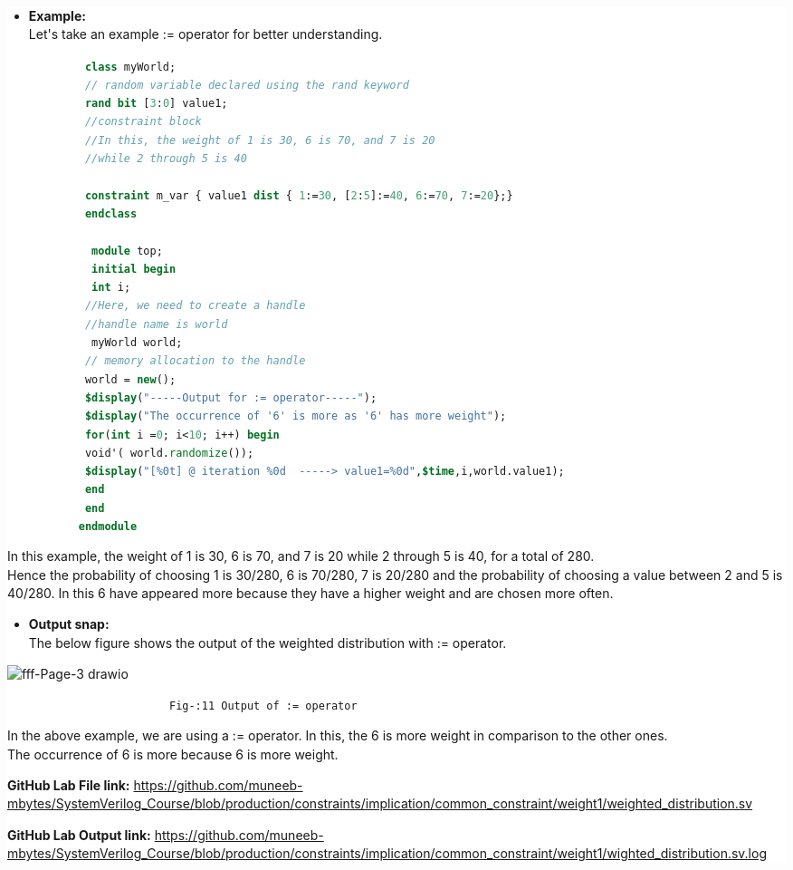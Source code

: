  * **Example:**      
              Let's take an example := operator for better understanding.
```systemverilog
            class myWorld;
            // random variable declared using the rand keyword
            rand bit [3:0] value1;
            //constraint block
            //In this, the weight of 1 is 30, 6 is 70, and 7 is 20
            //while 2 through 5 is 40
    
            constraint m_var { value1 dist { 1:=30, [2:5]:=40, 6:=70, 7:=20};}
            endclass
 
             module top;
             initial begin
             int i;
            //Here, we need to create a handle
            //handle name is world
             myWorld world;
            // memory allocation to the handle
            world = new();
            $display("-----Output for := operator-----");
            $display("The occurrence of '6' is more as '6' has more weight");
            for(int i =0; i<10; i++) begin
            void'( world.randomize());
            $display("[%0t] @ iteration %0d  -----> value1=%0d",$time,i,world.value1);
            end
            end
           endmodule
```
In this example, the weight of 1 is 30, 6 is 70, and 7 is 20  while 2 through 5 is 40, for a total of 280.   
Hence the probability of choosing 1 is 30/280, 6 is 70/280, 7 is 20/280 and the probability of choosing a value between 2 and 5 is 40/280. In this 6 have appeared more because they have a higher weight and are chosen more often.

 * **Output snap:**     
The below figure shows the output of the weighted distribution with := operator.

![fff-Page-3 drawio](https://user-images.githubusercontent.com/110447788/191230064-f30d3653-31f6-4f48-b3c2-92ddeda93c39.png)

                             Fig-:11 Output of := operator 

In the above example, we are using a := operator. In this, the 6 is more weight in comparison to the other ones.    
The occurrence of 6 is more because 6 is more weight. 

**GitHub Lab File link:** https://github.com/muneeb-mbytes/SystemVerilog_Course/blob/production/constraints/implication/common_constraint/weight1/weighted_distribution.sv

**GitHub Lab Output link:** https://github.com/muneeb-mbytes/SystemVerilog_Course/blob/production/constraints/implication/common_constraint/weight1/wighted_distribution.sv.log

